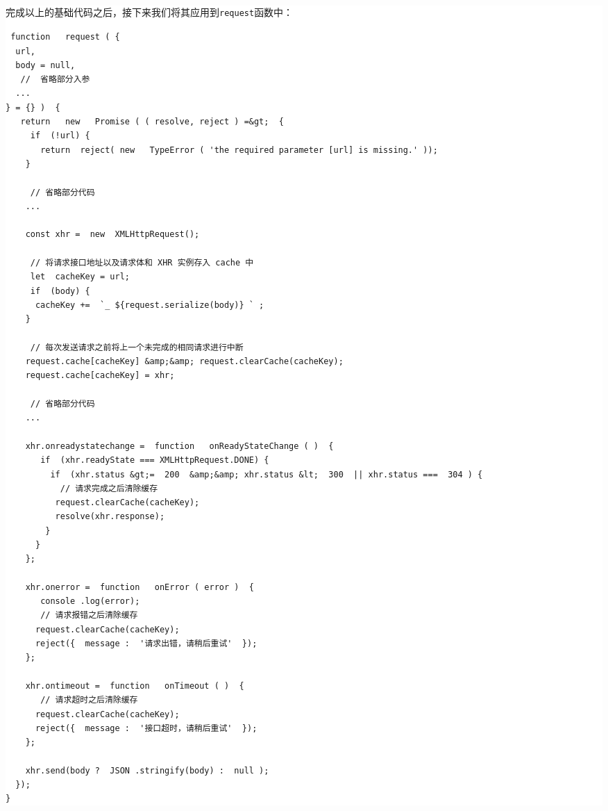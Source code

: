 ```
```

完成以上的基础代码之后，接下来我们将其应用到`request`函数中：

```
 function   request ( {  
  url,  
  body = null,  
   //  省略部分入参  
  ...  
} = {} )  {  
   return   new   Promise ( ( resolve, reject ) =&gt;  {  
     if  (!url) {  
       return  reject( new   TypeError ( 'the required parameter [url] is missing.' ));  
    }  
      
     // 省略部分代码   
    ...  
  
    const xhr =  new  XMLHttpRequest();  
  
     // 将请求接口地址以及请求体和 XHR 实例存入 cache 中   
     let  cacheKey = url;  
     if  (body) {  
      cacheKey +=  `_ ${request.serialize(body)} ` ;  
    }  
  
     // 每次发送请求之前将上一个未完成的相同请求进行中断   
    request.cache[cacheKey] &amp;&amp; request.clearCache(cacheKey);  
    request.cache[cacheKey] = xhr;  
      
     // 省略部分代码   
    ...  
  
    xhr.onreadystatechange =  function   onReadyStateChange ( )  {  
       if  (xhr.readyState === XMLHttpRequest.DONE) {  
         if  (xhr.status &gt;=  200  &amp;&amp; xhr.status &lt;  300  || xhr.status ===  304 ) {  
           // 请求完成之后清除缓存   
          request.clearCache(cacheKey);  
          resolve(xhr.response);  
        }  
      }  
    };  
  
    xhr.onerror =  function   onError ( error )  {  
       console .log(error);  
       // 请求报错之后清除缓存   
      request.clearCache(cacheKey);  
      reject({  message :  '请求出错，请稍后重试'  });  
    };  
  
    xhr.ontimeout =  function   onTimeout ( )  {  
       // 请求超时之后清除缓存   
      request.clearCache(cacheKey);  
      reject({  message :  '接口超时，请稍后重试'  });  
    };  
  
    xhr.send(body ?  JSON .stringify(body) :  null );  
  });  
}
```

